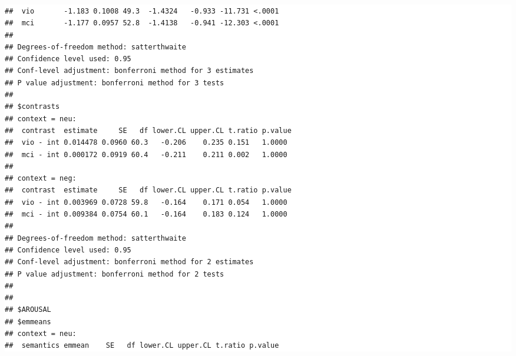     ##  vio       -1.183 0.1008 49.3  -1.4324   -0.933 -11.731 <.0001 
    ##  mci       -1.177 0.0957 52.8  -1.4138   -0.941 -12.303 <.0001 
    ## 
    ## Degrees-of-freedom method: satterthwaite 
    ## Confidence level used: 0.95 
    ## Conf-level adjustment: bonferroni method for 3 estimates 
    ## P value adjustment: bonferroni method for 3 tests 
    ## 
    ## $contrasts
    ## context = neu:
    ##  contrast  estimate     SE   df lower.CL upper.CL t.ratio p.value
    ##  vio - int 0.014478 0.0960 60.3   -0.206    0.235 0.151   1.0000 
    ##  mci - int 0.000172 0.0919 60.4   -0.211    0.211 0.002   1.0000 
    ## 
    ## context = neg:
    ##  contrast  estimate     SE   df lower.CL upper.CL t.ratio p.value
    ##  vio - int 0.003969 0.0728 59.8   -0.164    0.171 0.054   1.0000 
    ##  mci - int 0.009384 0.0754 60.1   -0.164    0.183 0.124   1.0000 
    ## 
    ## Degrees-of-freedom method: satterthwaite 
    ## Confidence level used: 0.95 
    ## Conf-level adjustment: bonferroni method for 2 estimates 
    ## P value adjustment: bonferroni method for 2 tests 
    ## 
    ## 
    ## $AROUSAL
    ## $emmeans
    ## context = neu:
    ##  semantics emmean    SE   df lower.CL upper.CL t.ratio p.value